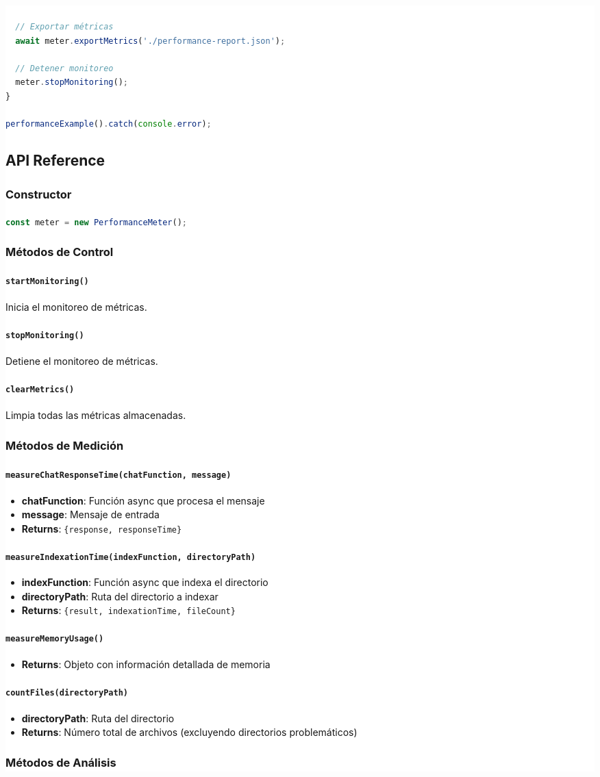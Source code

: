 ```javascript
  
  // Exportar métricas
  await meter.exportMetrics('./performance-report.json');
  
  // Detener monitoreo
  meter.stopMonitoring();
}

performanceExample().catch(console.error);
```

## API Reference

### Constructor

```javascript
const meter = new PerformanceMeter();
```

### Métodos de Control

#### `startMonitoring()`
Inicia el monitoreo de métricas.

#### `stopMonitoring()`
Detiene el monitoreo de métricas.

#### `clearMetrics()`
Limpia todas las métricas almacenadas.

### Métodos de Medición

#### `measureChatResponseTime(chatFunction, message)`
- **chatFunction**: Función async que procesa el mensaje
- **message**: Mensaje de entrada
- **Returns**: `{response, responseTime}`

#### `measureIndexationTime(indexFunction, directoryPath)`
- **indexFunction**: Función async que indexa el directorio
- **directoryPath**: Ruta del directorio a indexar
- **Returns**: `{result, indexationTime, fileCount}`

#### `measureMemoryUsage()`
- **Returns**: Objeto con información detallada de memoria

#### `countFiles(directoryPath)`
- **directoryPath**: Ruta del directorio
- **Returns**: Número total de archivos (excluyendo directorios problemáticos)

### Métodos de Análisis
